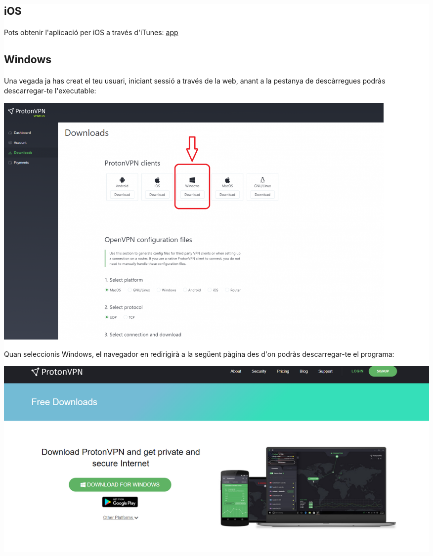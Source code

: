 ## iOS
Pots obtenir l'aplicació per iOS a través d'iTunes: [app](https://apps.apple.com/us/app/protonvpn-fast-secure-vpn/id1437005085)

## Windows
Una vegada ja has creat el teu usuari, iniciant sessió a través de la web, anant a la pestanya de descàrregues podràs descarregar-te l'executable:

![](https://raw.githubusercontent.com/privacitat-anonimat/privacitat-anonimat.github.io/master/img/2020-08-24-protonVPN/windows1.png)

Quan seleccionis Windows, el navegador en redirigirà a la següent pàgina des d'on podràs descarregar-te el programa:

![](https://raw.githubusercontent.com/privacitat-anonimat/privacitat-anonimat.github.io/master/img/2020-08-24-protonVPN/windows2.png)
